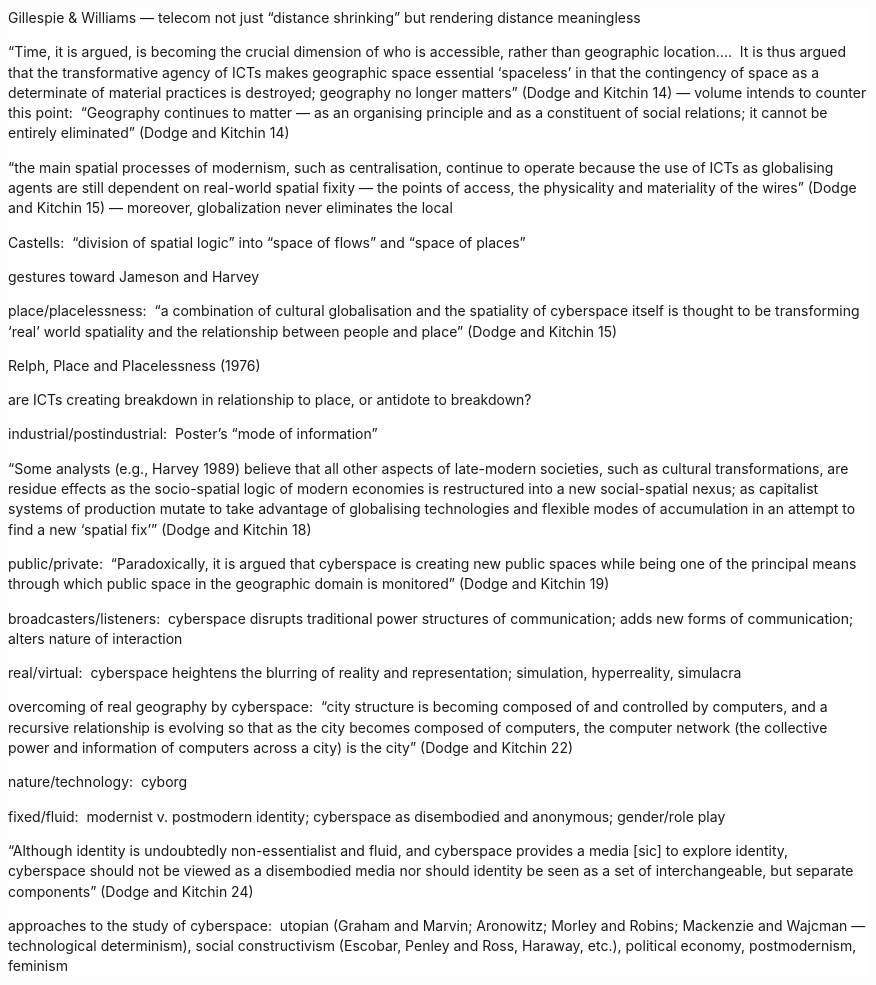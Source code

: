 Gillespie & Williams — telecom not just “distance shrinking” but rendering distance meaningless

“Time, it is argued, is becoming the crucial dimension of who is accessible, rather than geographic location....  It is thus argued that the transformative agency of ICTs makes geographic space essential ‘spaceless’ in that the contingency of space as a determinate of material practices is destroyed; geography no longer matters” (Dodge and Kitchin 14) — volume intends to counter this point:  “Geography continues to matter — as an organising principle and as a constituent of social relations; it cannot be entirely eliminated” (Dodge and Kitchin 14)

“the main spatial processes of modernism, such as centralisation, continue to operate because the use of ICTs as globalising agents are still dependent on real-world spatial fixity — the points of access, the physicality and materiality of the wires” (Dodge and Kitchin 15) — moreover, globalization never eliminates the local

Castells:  “division of spatial logic” into “space of flows” and “space of places”

gestures toward Jameson and Harvey

place/placelessness:  “a combination of cultural globalisation and the spatiality of cyberspace itself is thought to be transforming ‘real’ world spatiality and the relationship between people and place” (Dodge and Kitchin 15)

Relph, Place and Placelessness (1976)

are ICTs creating breakdown in relationship to place, or antidote to breakdown?

industrial/postindustrial:  Poster’s “mode of information”

“Some analysts (e.g., Harvey 1989) believe that all other aspects of late-modern societies, such as cultural transformations, are residue effects as the socio-spatial logic of modern economies is restructured into a new social-spatial nexus; as capitalist systems of production mutate to take advantage of globalising technologies and flexible modes of accumulation in an attempt to find a new ‘spatial fix’” (Dodge and Kitchin 18)

public/private:  “Paradoxically, it is argued that cyberspace is creating new public spaces while being one of the principal means through which public space in the geographic domain is monitored” (Dodge and Kitchin 19)

broadcasters/listeners:  cyberspace disrupts traditional power structures of communication; adds new forms of communication; alters nature of interaction

real/virtual:  cyberspace heightens the blurring of reality and representation; simulation, hyperreality, simulacra

overcoming of real geography by cyberspace:  “city structure is becoming composed of and controlled by computers, and a recursive relationship is evolving so that as the city becomes composed of computers, the computer network (the collective power and information of computers across a city) is the city” (Dodge and Kitchin 22)

nature/technology:  cyborg

fixed/fluid:  modernist v. postmodern identity; cyberspace as disembodied and anonymous; gender/role play

“Although identity is undoubtedly non-essentialist and fluid, and cyberspace provides a media [sic] to explore identity, cyberspace should not be viewed as a disembodied media nor should identity be seen as a set of interchangeable, but separate components” (Dodge and Kitchin 24)

approaches to the study of cyberspace:  utopian (Graham and Marvin; Aronowitz; Morley and Robins; Mackenzie and Wajcman — technological determinism), social constructivism (Escobar, Penley and Ross, Haraway, etc.), political economy, postmodernism, feminism
